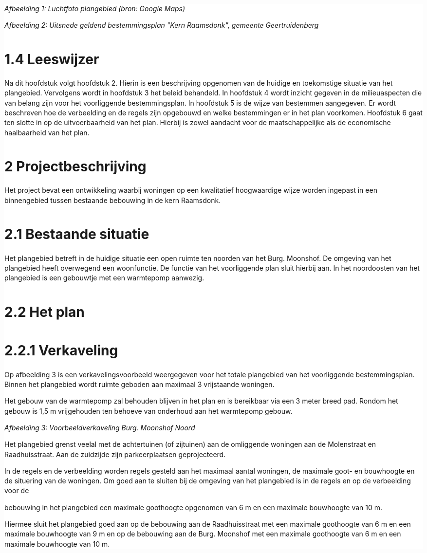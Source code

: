 *Afbeelding 1: Luchtfoto plangebied (bron: Google Maps)*

*Afbeelding 2: Uitsnede geldend bestemmingsplan "Kern Raamsdonk", gemeente Geertruidenberg*

# **1.4 Leeswijzer**

Na dit hoofdstuk volgt hoofdstuk 2. Hierin is een beschrijving opgenomen van de huidige en toekomstige situatie van het plangebied. Vervolgens wordt in hoofdstuk 3 het beleid behandeld. In hoofdstuk 4 wordt inzicht gegeven in de milieuaspecten die van belang zijn voor het voorliggende bestemmingsplan. In hoofdstuk 5 is de wijze van bestemmen aangegeven. Er wordt beschreven hoe de verbeelding en de regels zijn opgebouwd en welke bestemmingen er in het plan voorkomen. Hoofdstuk 6 gaat ten slotte in op de uitvoerbaarheid van het plan. Hierbij is zowel aandacht voor de maatschappelijke als de economische haalbaarheid van het plan.

# **2 Projectbeschrijving**

Het project bevat een ontwikkeling waarbij woningen op een kwalitatief hoogwaardige wijze worden ingepast in een binnengebied tussen bestaande bebouwing in de kern Raamsdonk.

# **2.1 Bestaande situatie**

Het plangebied betreft in de huidige situatie een open ruimte ten noorden van het Burg. Moonshof. De omgeving van het plangebied heeft overwegend een woonfunctie. De functie van het voorliggende plan sluit hierbij aan. In het noordoosten van het plangebied is een gebouwtje met een warmtepomp aanwezig.

# **2.2 Het plan**

# **2.2.1 Verkaveling**

Op afbeelding 3 is een verkavelingsvoorbeeld weergegeven voor het totale plangebied van het voorliggende bestemmingsplan. Binnen het plangebied wordt ruimte geboden aan maximaal 3 vrijstaande woningen.

Het gebouw van de warmtepomp zal behouden blijven in het plan en is bereikbaar via een 3 meter breed pad. Rondom het gebouw is 1,5 m vrijgehouden ten behoeve van onderhoud aan het warmtepomp gebouw.

*Afbeelding 3: Voorbeeldverkaveling Burg. Moonshof Noord* 

Het plangebied grenst veelal met de achtertuinen (of zijtuinen) aan de omliggende woningen aan de Molenstraat en Raadhuisstraat. Aan de zuidzijde zijn parkeerplaatsen geprojecteerd.

In de regels en de verbeelding worden regels gesteld aan het maximaal aantal woningen, de maximale goot- en bouwhoogte en de situering van de woningen. Om goed aan te sluiten bij de omgeving van het plangebied is in de regels en op de verbeelding voor de

bebouwing in het plangebied een maximale goothoogte opgenomen van 6 m en een maximale bouwhoogte van 10 m.

Hiermee sluit het plangebied goed aan op de bebouwing aan de Raadhuisstraat met een maximale goothoogte van 6 m en een maximale bouwhoogte van 9 m en op de bebouwing aan de Burg. Moonshof met een maximale goothoogte van 6 m en een maximale bouwhoogte van 10 m.
